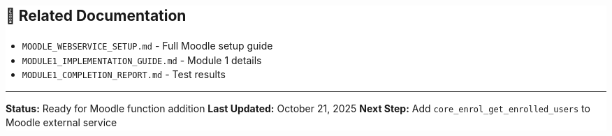 
## 🔗 **Related Documentation**

- `MOODLE_WEBSERVICE_SETUP.md` - Full Moodle setup guide
- `MODULE1_IMPLEMENTATION_GUIDE.md` - Module 1 details
- `MODULE1_COMPLETION_REPORT.md` - Test results

---

**Status:** Ready for Moodle function addition
**Last Updated:** October 21, 2025
**Next Step:** Add `core_enrol_get_enrolled_users` to Moodle external service
